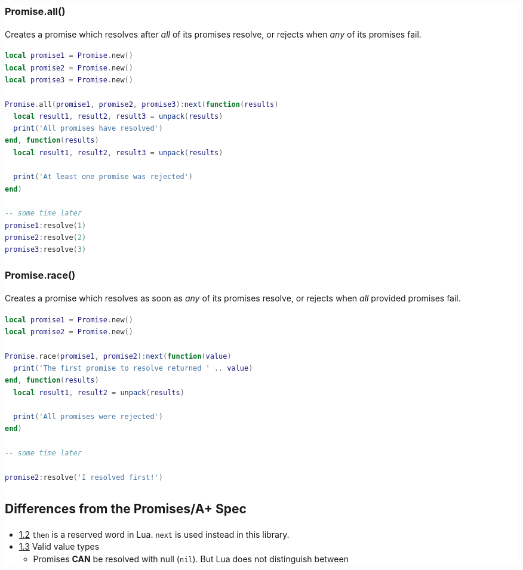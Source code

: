 ### Promise.all()

Creates a promise which resolves after _all_ of its promises resolve, or rejects when _any_ of its promises fail.

```lua
local promise1 = Promise.new()
local promise2 = Promise.new()
local promise3 = Promise.new()

Promise.all(promise1, promise2, promise3):next(function(results)
  local result1, result2, result3 = unpack(results)
  print('All promises have resolved')
end, function(results)
  local result1, result2, result3 = unpack(results)
  
  print('At least one promise was rejected')
end)

-- some time later
promise1:resolve(1)
promise2:resolve(2)
promise3:resolve(3)
```

### Promise.race()

Creates a promise which resolves as soon as _any_ of its promises resolve, or rejects when _all_ provided promises
fail.

```lua
local promise1 = Promise.new()
local promise2 = Promise.new()

Promise.race(promise1, promise2):next(function(value)
  print('The first promise to resolve returned ' .. value)
end, function(results)
  local result1, result2 = unpack(results)
  
  print('All promises were rejected')
end)

-- some time later

promise2:resolve('I resolved first!')
```

## Differences from the Promises/A+ Spec

* [1.2](https://promisesaplus.com/#point-7) `then` is a reserved word in Lua. `next` is used instead in this library.
* [1.3](https://promisesaplus.com/#point-8) Valid value types
  * Promises **CAN** be resolved with null (`nil`). But Lua does not distinguish between
  